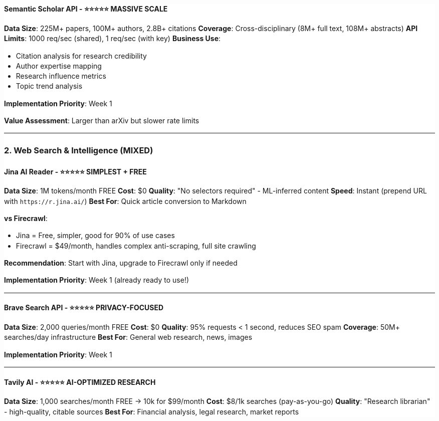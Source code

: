 
#### **Semantic Scholar API** - ⭐⭐⭐⭐⭐ MASSIVE SCALE

**Data Size**: 225M+ papers, 100M+ authors, 2.8B+ citations
**Coverage**: Cross-disciplinary (8M+ full text, 108M+ abstracts)
**API Limits**: 1000 req/sec (shared), 1 req/sec (with key)
**Business Use**:
- Citation analysis for research credibility
- Author expertise mapping
- Research influence metrics
- Topic trend analysis

**Implementation Priority**: Week 1

**Value Assessment**: Larger than arXiv but slower rate limits

---

### 2. Web Search & Intelligence (MIXED)

#### **Jina AI Reader** - ⭐⭐⭐⭐⭐ SIMPLEST + FREE

**Data Size**: 1M tokens/month FREE
**Cost**: $0
**Quality**: "No selectors required" - ML-inferred content
**Speed**: Instant (prepend URL with `https://r.jina.ai/`)
**Best For**: Quick article conversion to Markdown

**vs Firecrawl**:
- Jina = Free, simpler, good for 90% of use cases
- Firecrawl = $49/month, handles complex anti-scraping, full site crawling

**Recommendation**: Start with Jina, upgrade to Firecrawl only if needed

**Implementation Priority**: Week 1 (already ready to use!)

---

#### **Brave Search API** - ⭐⭐⭐⭐⭐ PRIVACY-FOCUSED

**Data Size**: 2,000 queries/month FREE
**Cost**: $0
**Quality**: 95% requests < 1 second, reduces SEO spam
**Coverage**: 50M+ searches/day infrastructure
**Best For**: General web research, news, images

**Implementation Priority**: Week 1

---

#### **Tavily AI** - ⭐⭐⭐⭐⭐ AI-OPTIMIZED RESEARCH

**Data Size**: 1,000 searches/month FREE → 10k for $99/month
**Cost**: $8/1k searches (pay-as-you-go)
**Quality**: "Research librarian" - high-quality, citable sources
**Best For**: Financial analysis, legal research, market reports
